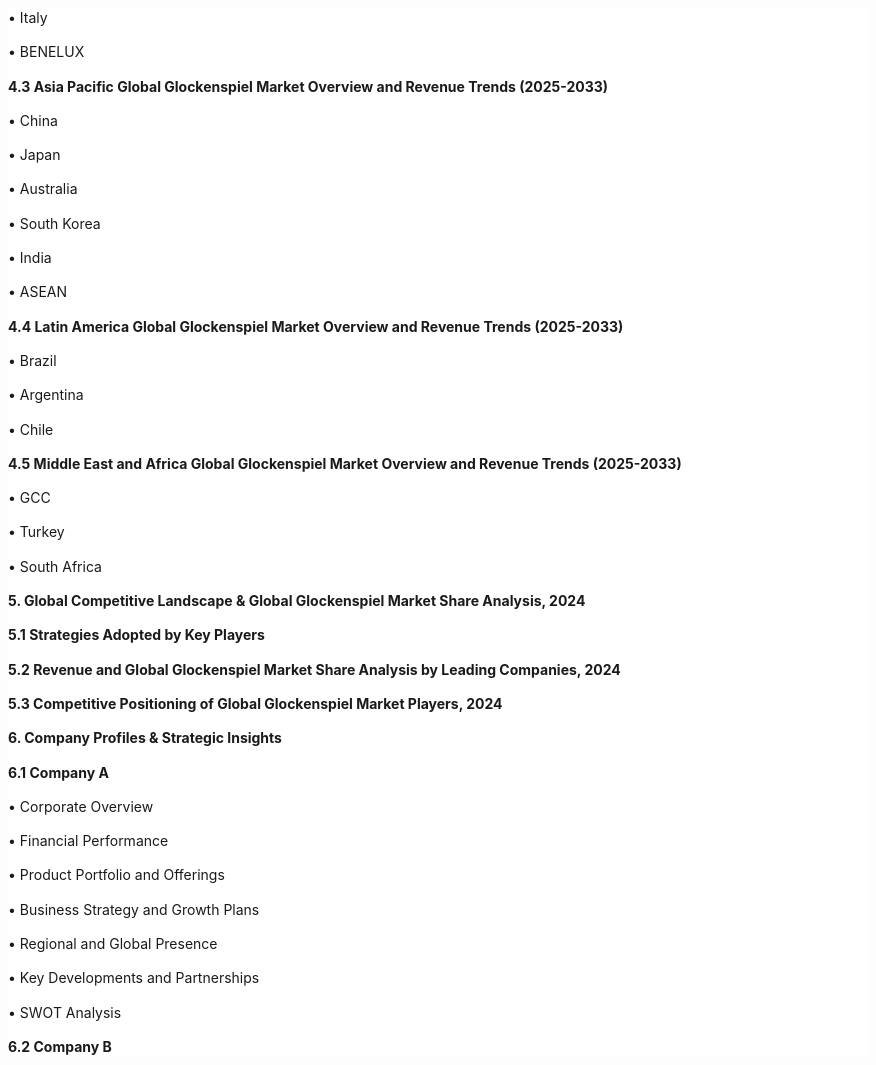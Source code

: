 • Italy

• BENELUX

<strong>4.3 Asia Pacific Global Glockenspiel Market Overview and Revenue Trends (2025-2033)</strong>

• China

• Japan

• Australia

• South Korea

• India

• ASEAN

<strong>4.4 Latin America Global Glockenspiel Market Overview and Revenue Trends (2025-2033)</strong>

• Brazil

• Argentina

• Chile

<strong>4.5 Middle East and Africa Global Glockenspiel Market Overview and Revenue Trends (2025-2033)</strong>

• GCC

• Turkey

• South Africa

<strong>5. Global Competitive Landscape & Global Glockenspiel Market Share Analysis, 2024</strong>

<strong>5.1 Strategies Adopted by Key Players</strong>

<strong>5.2 Revenue and Global Glockenspiel Market Share Analysis by Leading Companies, 2024</strong>

<strong>5.3 Competitive Positioning of Global Glockenspiel Market Players, 2024</strong>

<strong>6. Company Profiles & Strategic Insights</strong>

<strong>6.1 Company A</strong>

• Corporate Overview

• Financial Performance

• Product Portfolio and Offerings

• Business Strategy and Growth Plans

• Regional and Global Presence

• Key Developments and Partnerships

• SWOT Analysis

<strong>6.2 Company B</strong>
